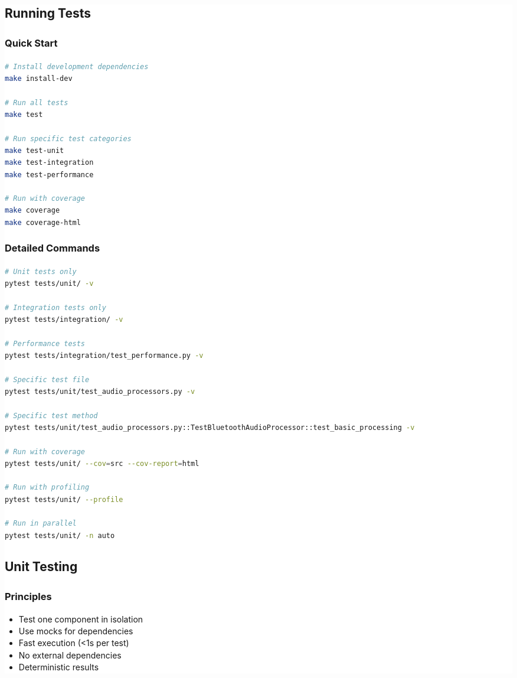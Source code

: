 ## Running Tests

### Quick Start
```bash
# Install development dependencies
make install-dev

# Run all tests
make test

# Run specific test categories
make test-unit
make test-integration
make test-performance

# Run with coverage
make coverage
make coverage-html
```

### Detailed Commands
```bash
# Unit tests only
pytest tests/unit/ -v

# Integration tests only
pytest tests/integration/ -v

# Performance tests
pytest tests/integration/test_performance.py -v

# Specific test file
pytest tests/unit/test_audio_processors.py -v

# Specific test method
pytest tests/unit/test_audio_processors.py::TestBluetoothAudioProcessor::test_basic_processing -v

# Run with coverage
pytest tests/unit/ --cov=src --cov-report=html

# Run with profiling
pytest tests/unit/ --profile

# Run in parallel
pytest tests/unit/ -n auto
```

## Unit Testing

### Principles
- Test one component in isolation
- Use mocks for dependencies
- Fast execution (<1s per test)
- No external dependencies
- Deterministic results
